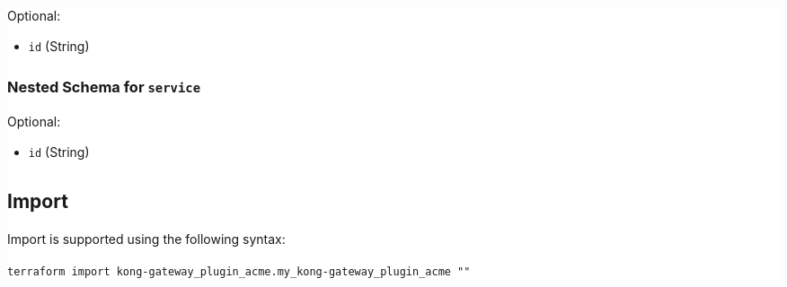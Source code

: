 Optional:

- `id` (String)


<a id="nestedatt--service"></a>
### Nested Schema for `service`

Optional:

- `id` (String)

## Import

Import is supported using the following syntax:

```shell
terraform import kong-gateway_plugin_acme.my_kong-gateway_plugin_acme ""
```
